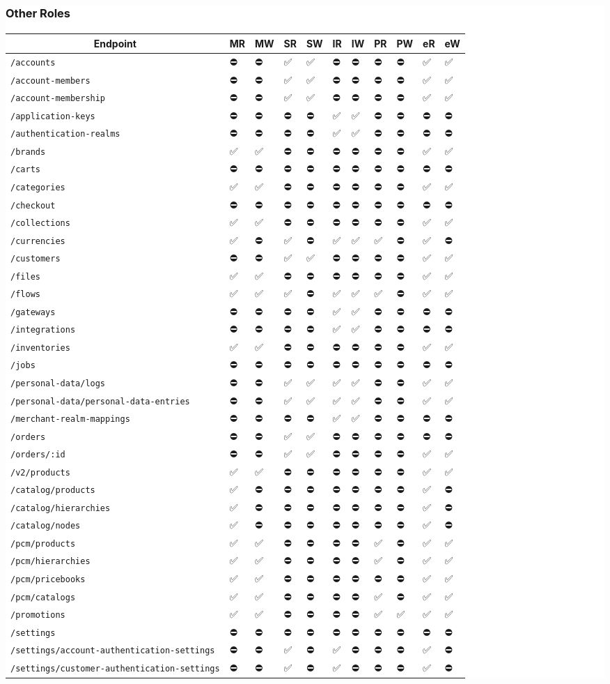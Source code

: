 ### Other Roles

| Endpoint                                     | MR | MW | SR | SW | IR  | IW  | PR | PW | eR | eW |
|----------------------------------------------|----|----|----|----|-----|-----|----|----|----|----|
| `/accounts`                                  | ⛔️ | ⛔️ | ✅️ | ✅️ | ⛔️  | ⛔️  | ⛔️ | ⛔️ | ✅  | ✅  |
| `/account-members`                           | ⛔️ | ⛔️ | ✅️ | ✅️ | ⛔️  | ⛔️  | ⛔️ | ⛔️ | ✅  | ✅  |
| `/account-membership`                        | ⛔️ | ⛔️ | ✅️ | ✅️ | ⛔️  | ⛔️  | ⛔️ | ⛔️ | ✅  | ✅  |
| `/application-keys`                          | ⛔️ | ⛔️ | ⛔️ | ⛔️ | ✅   | ✅   | ⛔️ | ⛔️ | ⛔️ | ⛔️ |
| `/authentication-realms`                     | ⛔  | ⛔  | ⛔️ | ⛔️ | ✅️  | ✅   | ⛔  | ⛔  | ⛔  | ⛔  |
| `/brands`                                    | ✅  | ✅  | ⛔️ | ⛔️ | ⛔️  | ⛔️  | ⛔  | ⛔  | ✅  | ✅  |
| `/carts`                                     | ⛔  | ⛔  | ⛔️ | ⛔️ | ⛔️  | ⛔️  | ⛔  | ⛔  | ⛔  | ⛔  |
| `/categories`                                | ✅  | ✅  | ⛔️ | ⛔️ | ⛔️  | ⛔️  | ⛔  | ⛔  | ✅  | ✅  |
| `/checkout`                                  | ⛔  | ⛔  | ⛔️ | ⛔️ | ⛔️  | ⛔️  | ⛔  | ⛔  | ⛔  | ⛔  |
| `/collections`                               | ✅  | ✅  | ⛔️ | ⛔️ | ⛔️  | ⛔️  | ⛔  | ⛔  | ✅  | ✅  |
| `/currencies`                                | ✅  | ⛔  | ✅️ | ⛔️ | ✅️  | ✅️  | ✅  | ⛔  | ✅  | ⛔  |
| `/customers`                                 | ⛔  | ⛔  | ✅️ | ✅️ | ⛔️  | ⛔️  | ⛔  | ⛔  | ✅  | ✅  |
| `/files`                                     | ✅  | ✅  | ⛔️ | ⛔️ | ⛔️  | ⛔️  | ⛔️ | ⛔  | ✅  | ✅  |
| `/flows`                                     | ✅  | ✅  | ✅️ | ⛔️ | ✅️  | ✅️  | ✅  | ⛔  | ✅  | ✅  |
| `/gateways`                                  | ⛔️ | ⛔️ | ⛔️ | ⛔️ | ✅️️ | ✅️️ | ⛔️ | ⛔️ | ⛔️ | ⛔️ |
| `/integrations`                              | ⛔  | ⛔  | ⛔️ | ⛔️ | ✅️  | ✅️  | ⛔  | ⛔  | ⛔  | ⛔  |
| `/inventories`                               | ✅  | ✅  | ⛔️ | ⛔️ | ⛔️  | ⛔️  | ⛔  | ⛔  | ✅  | ✅  |
| `/jobs`                                      | ⛔  | ⛔  | ⛔️ | ⛔️ | ⛔️  | ⛔️  | ⛔  | ⛔  | ⛔  | ⛔  |
| `/personal-data/logs`                        | ⛔️ | ⛔️ | ✅  | ✅️ | ✅   | ✅️  | ⛔️ | ⛔️ | ✅  | ✅  |
| `/personal-data/personal-data-entries`       | ⛔️ | ⛔️ | ✅  | ✅️ | ✅   | ✅️  | ⛔️ | ⛔️ | ✅  | ✅  |
| `/merchant-realm-mappings`                   | ⛔  | ⛔  | ⛔️ | ⛔️ | ✅   | ✅️  | ⛔  | ⛔  | ⛔  | ⛔  |
| `/orders`                                    | ⛔  | ⛔  | ✅  | ✅️ | ⛔️  | ⛔️  | ⛔  | ⛔  | ⛔  | ⛔  |
| `/orders/:id`                                | ⛔  | ⛔  | ✅  | ✅️ | ⛔️  | ⛔️  | ⛔  | ⛔  | ✅  | ✅  |
| `/v2/products`                               | ✅  | ✅  | ⛔️ | ⛔️ | ⛔️  | ⛔️  | ⛔  | ⛔  | ✅  | ✅  |
| `/catalog/products`                          | ✅  | ⛔️ | ⛔️ | ⛔️ | ⛔️  | ⛔️  | ⛔  | ⛔️ | ✅  | ⛔️ |
| `/catalog/hierarchies`                       | ✅  | ⛔️ | ⛔️ | ⛔️ | ⛔️  | ⛔️  | ⛔  | ⛔️ | ✅  | ⛔️ |
| `/catalog/nodes`                             | ✅  | ⛔️ | ⛔️ | ⛔️ | ⛔️  | ⛔️  | ⛔  | ⛔️ | ✅  | ⛔️ |
| `/pcm/products`                              | ✅  | ✅  | ⛔️ | ⛔️ | ⛔️  | ⛔️  | ✅  | ⛔  | ✅  | ✅  |
| `/pcm/hierarchies`                           | ✅  | ✅  | ⛔️ | ⛔️ | ⛔️  | ⛔️  | ✅  | ⛔  | ✅  | ✅  |
| `/pcm/pricebooks`                            | ✅  | ✅  | ⛔️ | ⛔️ | ⛔️  | ⛔️  | ⛔  | ⛔  | ✅  | ✅  |
| `/pcm/catalogs`                              | ✅  | ✅  | ⛔️ | ⛔️ | ⛔️  | ⛔️  | ✅  | ⛔  | ✅  | ✅  |
| `/promotions`                                | ✅  | ✅  | ⛔️ | ⛔️ | ⛔️  | ⛔️  | ✅  | ✅  | ✅  | ✅  |
| `/settings`                                  | ⛔  | ⛔  | ⛔️ | ⛔️ | ⛔️  | ⛔️  | ⛔  | ⛔  | ⛔  | ⛔  |
| `/settings/account-authentication-settings`  | ⛔️ | ⛔️ | ✅️ | ⛔️ | ✅️  | ⛔   | ⛔️ | ⛔️ | ✅  | ⛔️ |
| `/settings/customer-authentication-settings` | ⛔️ | ⛔️ | ✅️ | ⛔️ | ✅️  | ⛔   | ⛔️ | ⛔️ | ✅  | ⛔️ |